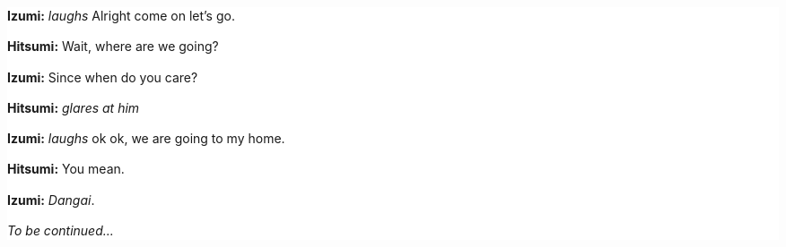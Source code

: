 **Izumi:** *laughs* Alright come on let’s go.

**Hitsumi:** Wait, where are we going?

**Izumi:** Since when do you care?

**Hitsumi:** *glares at him*

**Izumi:** *laughs* ok ok, we are going to my home.

**Hitsumi:** You mean.

**Izumi:** *Dangai*.

<p class="centered"><em>To be continued...</em></p>
